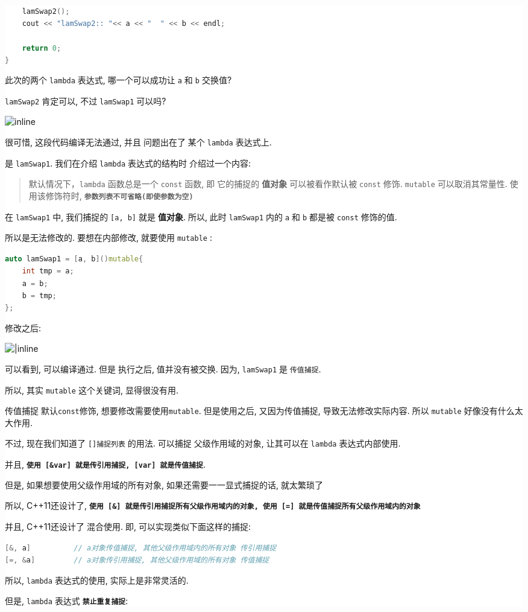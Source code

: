 ```cpp
    lamSwap2();
    cout << "lamSwap2:: "<< a << "  " << b << endl;
    
    return 0;
}
```

此次的两个 `lambda` 表达式, 哪一个可以成功让 `a` 和 `b` 交换值?

`lamSwap2` 肯定可以, 不过 `lamSwap1` 可以吗?

![inline](https://dxyt-july-image.oss-cn-beijing.aliyuncs.com/202307062256233.png)

很可惜, 这段代码编译无法通过, 并且 问题出在了 某个 `lambda` 表达式上.

是 `lamSwap1`. 我们在介绍 `lambda` 表达式的结构时 介绍过一个内容:

> 默认情况下，`lambda` 函数总是一个 `const` 函数, 即 它的捕捉的 **值对象** 可以被看作默认被 `const` 修饰. `mutable` 可以取消其常量性. 使用该修饰符时, **`参数列表不可省略(即使参数为空)`**

在 `lamSwap1` 中, 我们捕捉的 `[a, b]` 就是 **值对象**. 所以, 此时 `lamSwap1` 内的 `a` 和 `b` 都是被 `const` 修饰的值.

所以是无法修改的. 要想在内部修改, 就要使用 `mutable` :

```cpp
auto lamSwap1 = [a, b]()mutable{
    int tmp = a;
    a = b;
    b = tmp;
};
```

修改之后:

![|inline](https://dxyt-july-image.oss-cn-beijing.aliyuncs.com/202307062303621.png)

可以看到, 可以编译通过. 但是 执行之后, 值并没有被交换. 因为, `lamSwap1` 是 `传值捕捉`.

所以, 其实 `mutable` 这个关键词, 显得很没有用. 

传值捕捉 默认`const`修饰, 想要修改需要使用`mutable`. 但是使用之后, 又因为传值捕捉, 导致无法修改实际内容. 所以 `mutable` 好像没有什么太大作用.

不过, 现在我们知道了 `[]捕捉列表` 的用法. 可以捕捉 父级作用域的对象, 让其可以在 `lambda` 表达式内部使用.

并且, **`使用 [&var] 就是传引用捕捉, [var] 就是传值捕捉`**.

但是, 如果想要使用父级作用域的所有对象, 如果还需要一一显式捕捉的话, 就太繁琐了

所以, C++11还设计了, **`使用 [&] 就是传引用捕捉所有父级作用域内的对象, 使用 [=] 就是传值捕捉所有父级作用域内的对象`**

并且, C++11还设计了 混合使用. 即, 可以实现类似下面这样的捕捉:

```cpp
[&, a] 			// a对象传值捕捉, 其他父级作用域内的所有对象 传引用捕捉
[=, &a]			// a对象传引用捕捉, 其他父级作用域的所有对象 传值捕捉
```

所以, `lambda` 表达式的使用, 实际上是非常灵活的.

但是, `lambda` 表达式 **`禁止重复捕捉`**:
